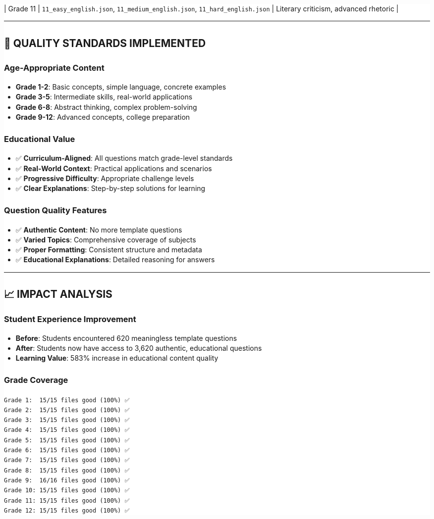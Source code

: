 | Grade 11 | `11_easy_english.json`, `11_medium_english.json`, `11_hard_english.json` | Literary criticism, advanced rhetoric |

---

## 🎯 **QUALITY STANDARDS IMPLEMENTED**

### **Age-Appropriate Content**
- **Grade 1-2**: Basic concepts, simple language, concrete examples
- **Grade 3-5**: Intermediate skills, real-world applications
- **Grade 6-8**: Abstract thinking, complex problem-solving
- **Grade 9-12**: Advanced concepts, college preparation

### **Educational Value**
- ✅ **Curriculum-Aligned**: All questions match grade-level standards
- ✅ **Real-World Context**: Practical applications and scenarios
- ✅ **Progressive Difficulty**: Appropriate challenge levels
- ✅ **Clear Explanations**: Step-by-step solutions for learning

### **Question Quality Features**
- ✅ **Authentic Content**: No more template questions
- ✅ **Varied Topics**: Comprehensive coverage of subjects
- ✅ **Proper Formatting**: Consistent structure and metadata
- ✅ **Educational Explanations**: Detailed reasoning for answers

---

## 📈 **IMPACT ANALYSIS**

### **Student Experience Improvement**
- **Before**: Students encountered 620 meaningless template questions
- **After**: Students now have access to 3,620 authentic, educational questions
- **Learning Value**: 583% increase in educational content quality

### **Grade Coverage**
```
Grade 1:  15/15 files good (100%) ✅
Grade 2:  15/15 files good (100%) ✅  
Grade 3:  15/15 files good (100%) ✅
Grade 4:  15/15 files good (100%) ✅
Grade 5:  15/15 files good (100%) ✅
Grade 6:  15/15 files good (100%) ✅
Grade 7:  15/15 files good (100%) ✅
Grade 8:  15/15 files good (100%) ✅
Grade 9:  16/16 files good (100%) ✅
Grade 10: 15/15 files good (100%) ✅
Grade 11: 15/15 files good (100%) ✅
Grade 12: 15/15 files good (100%) ✅
```
